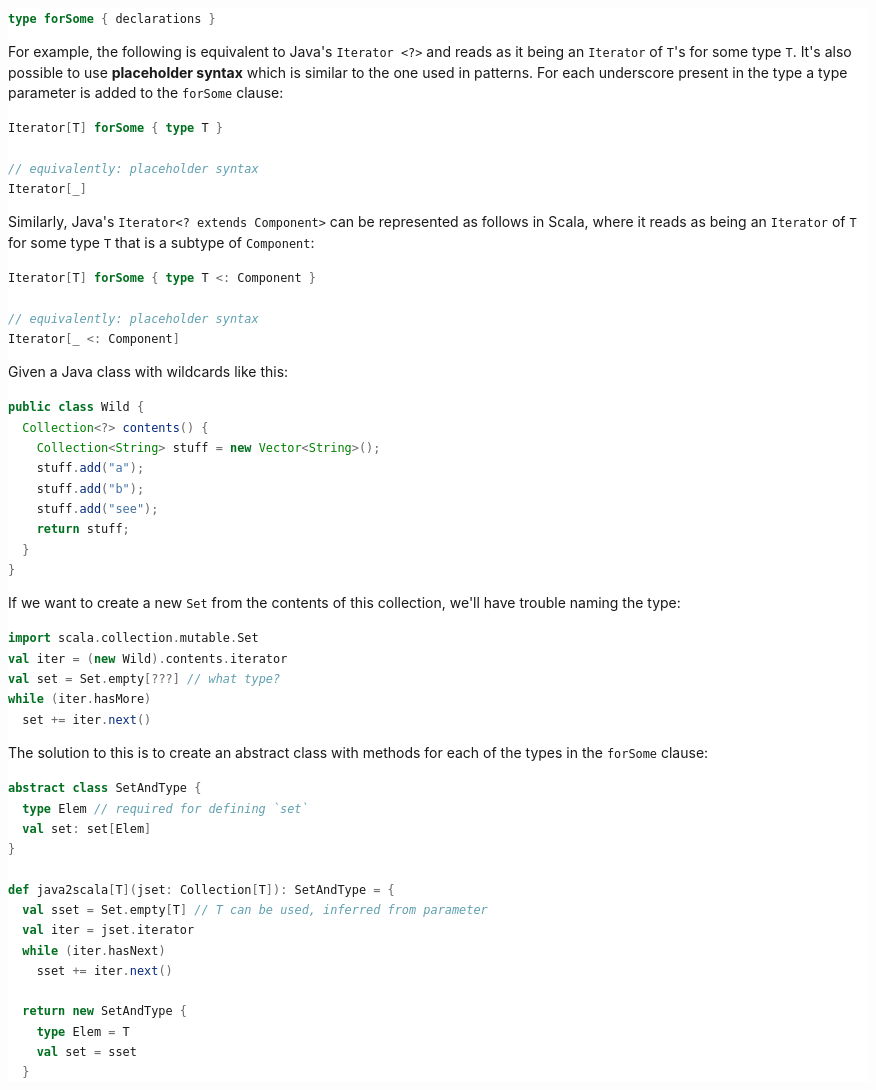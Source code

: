 ``` scala
type forSome { declarations }
```

For example, the following is equivalent to Java's `Iterator <?>` and reads as it being an `Iterator` of `T`'s for some type `T`. It's also possible to use **placeholder syntax** which is similar to the one used in patterns. For each underscore present in the type a type parameter is added to the `forSome` clause:

``` scala
Iterator[T] forSome { type T }

// equivalently: placeholder syntax
Iterator[_]
```

Similarly, Java's `Iterator<? extends Component>` can be represented as follows in Scala, where it reads as being an `Iterator` of `T` for some type `T` that is a subtype of `Component`:

``` scala
Iterator[T] forSome { type T <: Component }

// equivalently: placeholder syntax
Iterator[_ <: Component]
```

Given a Java class with wildcards like this:

``` java
public class Wild {
  Collection<?> contents() {
    Collection<String> stuff = new Vector<String>();
    stuff.add("a");
    stuff.add("b");
    stuff.add("see");
    return stuff;
  }
}
```

If we want to create a new `Set` from the contents of this collection, we'll have trouble naming the type:

``` scala
import scala.collection.mutable.Set
val iter = (new Wild).contents.iterator
val set = Set.empty[???] // what type?
while (iter.hasMore)
  set += iter.next()
```

The solution to this is to create an abstract class with methods for each of the types in the `forSome` clause:

``` scala
abstract class SetAndType {
  type Elem // required for defining `set`
  val set: set[Elem]
}

def java2scala[T](jset: Collection[T]): SetAndType = {
  val sset = Set.empty[T] // T can be used, inferred from parameter
  val iter = jset.iterator
  while (iter.hasNext)
    sset += iter.next()

  return new SetAndType {
    type Elem = T
    val set = sset
  }
```

[^companion_ruby]: Reminds me of Ruby's 'EigenClasses', but I'm not quite sure yet if it's indeed similar, or if companion objects truly are just a separation for specifying class-wide values/methods.
[^cpp_partialapplication]: Reminds me of `std::bind` in C++11, which does the same thing by creating a functor, or [function object] --- not to be confused with the category theory [Functor] more common in [Haskell].
[function object]: http://en.wikipedia.org/wiki/Function_object#In_C_and_C.2B.2B
[Functor]: http://en.wikipedia.org/wiki/Functor
[Haskell]: http://www.haskell.org/haskellwiki/Functor
[^ruby_mixins]: Reminds me of Ruby's modules that can be included.
[^ruby_setter]: This is of course very similar to setters in Ruby, which take the form `attr=(arg)`.
[^monoid_default_value]: This reminds me of a [Monoid]'s identity, `mempty` in the Haskell typeclass, but I doubt that `_` is backed by a Monoid typeclass because a Monoid would also require an associative binary operation. Perhaps it's simply more like the [default] package's default typeclass.
[Monoid]: http://hackage.haskell.org/package/base-4.6.0.1/docs/Data-Monoid.html
[default]: http://hackage.haskell.org/package/data-default
[^go_interfaces]: This reminds me of [Go's interfaces].
[Go's interfaces]: /notes/go/#interfaces
[^implicit_conversions_opinion]: Now that I've learned what implicit conversions are in Scala, I have formed an opinion about them. Implicit conversions are one of the parts that make C++ [very complex]. Scala's implicit conversions don't seem as complex as C++'s, here they're implicit at the site of use, but explicit at the site of definition. In C++ it feels that they're implicit on both ends, since you can have overloaded conversion operators and conversion constructors on either type, which is further made ambiguous with arithmetic type conversions.
[very complex]: /notes/cpp/#conversion-ambiguity
[^difference_lists]: I wonder if these are similar to Haskell's [difference lists].
[difference lists]: http://hackage.haskell.org/package/dlist/docs/Data-DList.html
[^mutability]: It seems like Scala uses mutability to leave optimization up to the developer. Contrast this with Haskell, where everything is immutable at the language level and the optimizations are done underneath at compile time or at the runtime level. The cons `:` in Haskell for example would also reuse the tail, creating a [persistent linked list], but the developer doesn't have to worry about how to best implement something like this for efficiency. Scala of course affords one more flexibility in how they implement something, but it expects that every developer be mindful of how best to implement things in the unusual functional and imperative environment.
[persistent linked list]: http://en.wikipedia.org/wiki/Persistent_data_structure#Linked_lists
[red-black tree]: /notes/algorithms/#red-black-trees
[bitset]: http://en.cppreference.com/w/cpp/utility/bitset
[^lazy_haskell]: Something like this would be implicit in Haskell due to its non-strict nature.
[^slices]: This is of course very much like [Go's slices] and [Rust's slices].
[Go's slices]: http://golang.org/doc/effective_go.html#slices
[Rust's slices]: http://static.rust-lang.org/doc/master/tutorial.html#vectors-and-strings
[^duplicate_fd]: This reminds me of [open file descriptions] which record the file offset and status flags. Duplicate file descriptors [share this information]. To avoid this, it's necessary to perform a separate `open` call.
[open file descriptions]: http://man7.org/linux/man-pages/man2/open.2.html
[share this information]: http://man7.org/linux/man-pages/man2/dup.2.html
[XPath]: http://en.wikipedia.org/wiki/XPath
[^ruby_eigenclass]: This _definitely_ reminds me of Ruby's EigenClasses.
[deprecated]: http://docs.scala-lang.org/overviews/core/actors-migration-guide.html
[Akka]: http://akka.io/
[case sequence]: #case-sequence